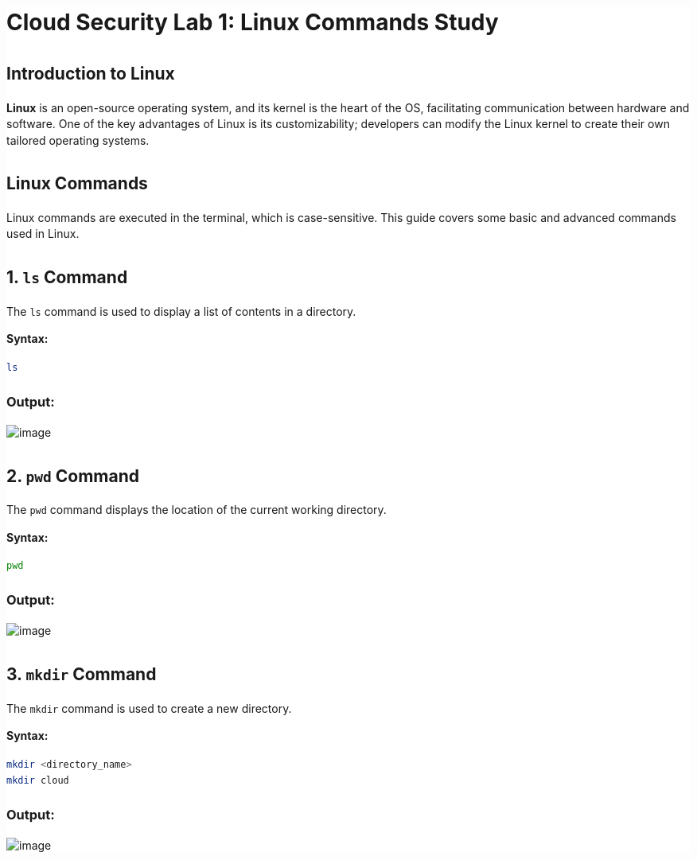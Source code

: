 
# Cloud Security Lab 1: Linux Commands Study

## Introduction to Linux

**Linux** is an open-source operating system, and its kernel is the heart of the OS, facilitating communication between hardware and software. One of the key advantages of Linux is its customizability; developers can modify the Linux kernel to create their own tailored operating systems.

## Linux Commands
Linux commands are executed in the terminal, which is case-sensitive. This guide covers some basic and advanced commands used in Linux.

## 1. `ls` Command

The `ls` command is used to display a list of contents in a directory.

**Syntax:** 
```bash
ls
```

### Output:
![image](https://github.com/user-attachments/assets/5b359783-294e-4c1b-ad8d-86dfffda4dab)

## 2. `pwd` Command

The `pwd` command displays the location of the current working directory.

**Syntax:**
```bash
pwd
```
### Output:
![image](https://github.com/user-attachments/assets/565c3ba6-86f4-4a9c-ac4c-661604f695c1)

## 3. `mkdir` Command

The `mkdir` command is used to create a new directory.

**Syntax:**
```bash
mkdir <directory_name>
mkdir cloud
```

### Output:
![image](https://github.com/user-attachments/assets/8e86d415-fff4-404a-9713-9a71a0a9c7f8)
